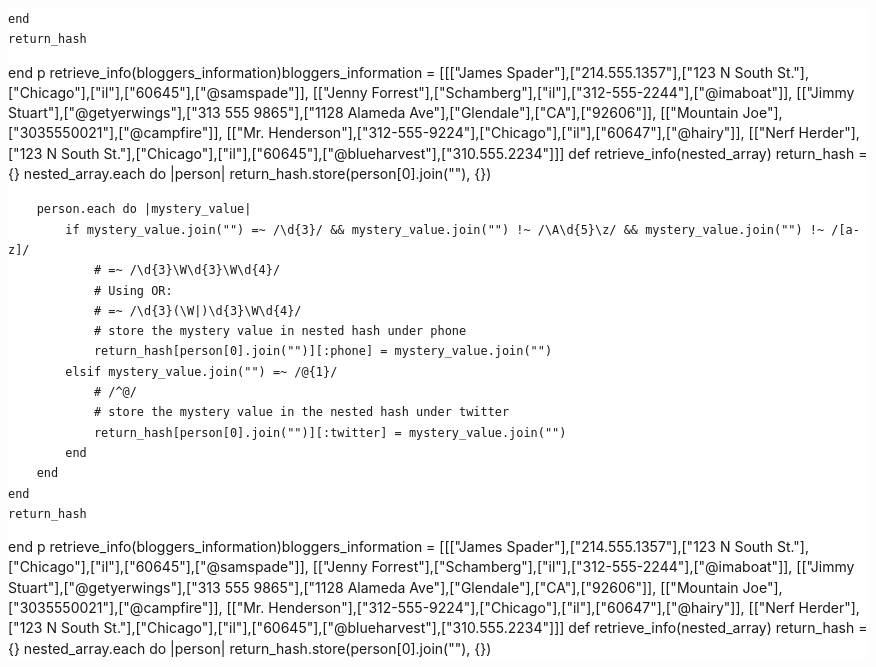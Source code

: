 	end
	return_hash
end
p retrieve_info(bloggers_information)bloggers_information = [[["James Spader"],["214.555.1357"],["123 N South St."],["Chicago"],["il"],["60645"],["@samspade"]],
                        [["Jenny Forrest"],["Schamberg"],["il"],["312-555-2244"],["@imaboat"]],
                        [["Jimmy Stuart"],["@getyerwings"],["313 555 9865"],["1128 Alameda Ave"],["Glendale"],["CA"],["92606"]],
                        [["Mountain Joe"],["3035550021"],["@campfire"]],
                        [["Mr. Henderson"],["312-555-9224"],["Chicago"],["il"],["60647"],["@hairy"]],
                        [["Nerf Herder"],["123 N South St."],["Chicago"],["il"],["60645"],["@blueharvest"],["310.555.2234"]]]
def retrieve_info(nested_array)
	return_hash = {}
	nested_array.each do |person|
		return_hash.store(person[0].join(""), {})

		person.each do |mystery_value|
			if mystery_value.join("") =~ /\d{3}/ && mystery_value.join("") !~ /\A\d{5}\z/ && mystery_value.join("") !~ /[a-z]/
				# =~ /\d{3}\W\d{3}\W\d{4}/
				# Using OR:
				# =~ /\d{3}(\W|)\d{3}\W\d{4}/
				# store the mystery value in nested hash under phone
				return_hash[person[0].join("")][:phone] = mystery_value.join("")
			elsif mystery_value.join("") =~ /@{1}/
				# /^@/
				# store the mystery value in the nested hash under twitter
				return_hash[person[0].join("")][:twitter] = mystery_value.join("")
			end
		end
	end
	return_hash
end
p retrieve_info(bloggers_information)bloggers_information = [[["James Spader"],["214.555.1357"],["123 N South St."],["Chicago"],["il"],["60645"],["@samspade"]],
                        [["Jenny Forrest"],["Schamberg"],["il"],["312-555-2244"],["@imaboat"]],
                        [["Jimmy Stuart"],["@getyerwings"],["313 555 9865"],["1128 Alameda Ave"],["Glendale"],["CA"],["92606"]],
                        [["Mountain Joe"],["3035550021"],["@campfire"]],
                        [["Mr. Henderson"],["312-555-9224"],["Chicago"],["il"],["60647"],["@hairy"]],
                        [["Nerf Herder"],["123 N South St."],["Chicago"],["il"],["60645"],["@blueharvest"],["310.555.2234"]]]
def retrieve_info(nested_array)
	return_hash = {}
	nested_array.each do |person|
		return_hash.store(person[0].join(""), {})
